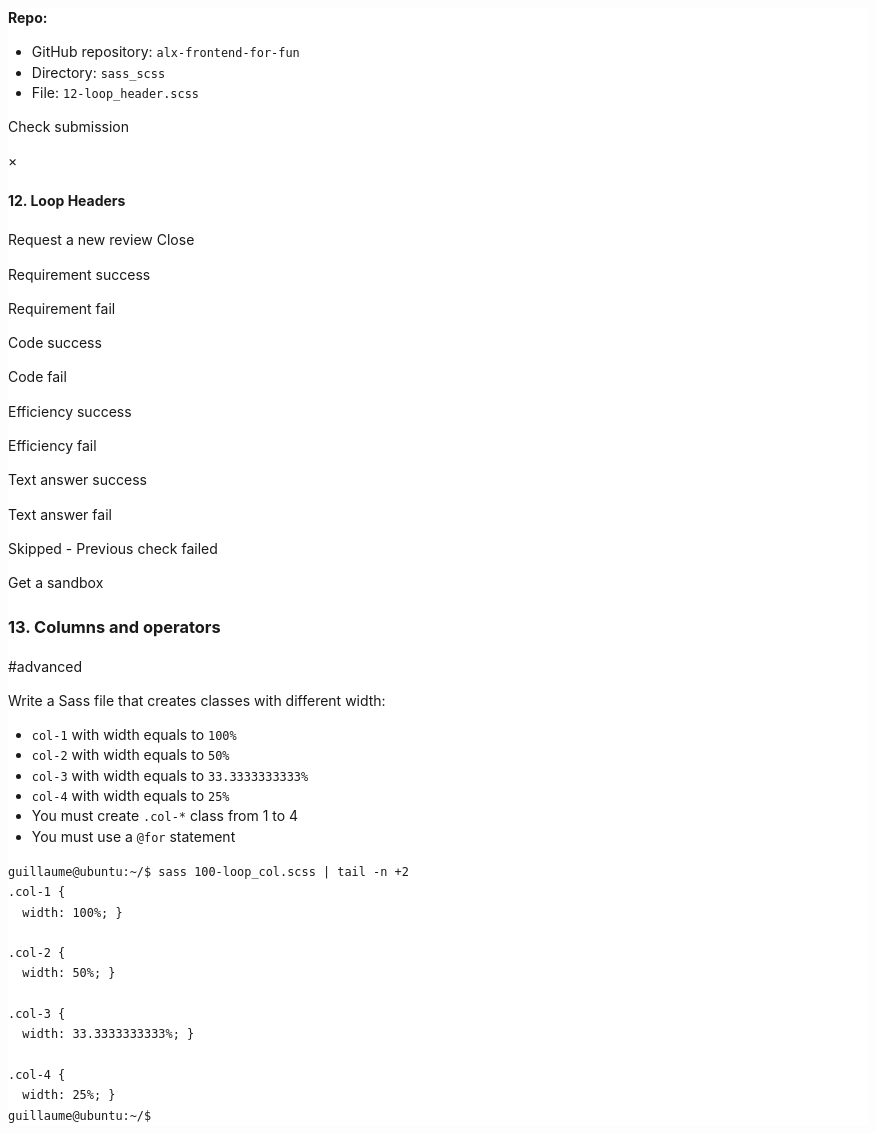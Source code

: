 **Repo:**

-   GitHub repository: `alx-frontend-for-fun`
-   Directory: `sass_scss`
-   File: `12-loop_header.scss`

Check submission

×

#### 12\. Loop Headers

Request a new review Close

Requirement success

Requirement fail

Code success

Code fail

Efficiency success

Efficiency fail

Text answer success

Text answer fail

Skipped - Previous check failed

Get a sandbox

### 13\. Columns and operators

#advanced

Write a Sass file that creates classes with different width:

-   `col-1` with width equals to `100%`
-   `col-2` with width equals to `50%`
-   `col-3` with width equals to `33.3333333333%`
-   `col-4` with width equals to `25%`
-   You must create `.col-*` class from 1 to 4
-   You must use a `@for` statement

```
guillaume@ubuntu:~/$ sass 100-loop_col.scss | tail -n +2
.col-1 {
  width: 100%; }

.col-2 {
  width: 50%; }

.col-3 {
  width: 33.3333333333%; }

.col-4 {
  width: 25%; }
guillaume@ubuntu:~/$ 
```
